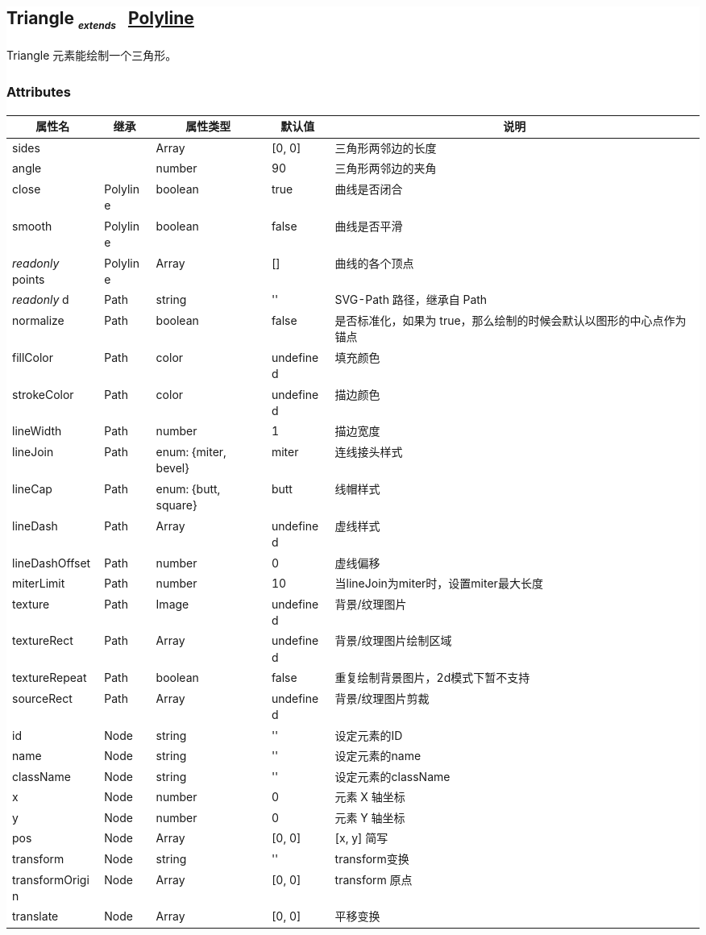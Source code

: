 <style>
  sub > em {
    font-size: 12px;
    margin-right: 10px;
  }
</style>
## Triangle <sub>_extends_</sub> [Polyline](zh-cn/api/polyline)

Triangle 元素能绘制一个三角形。

### Attributes

| 属性名 | 继承 | 属性类型 | 默认值 | 说明 |
| --- | --- | --- | --- | --- |
| sides | | Array | [0, 0] |  三角形两邻边的长度 |
| angle | | number | 90 | 三角形两邻边的夹角 |
| close | Polyline | boolean | true | 曲线是否闭合 |
| smooth | Polyline | boolean | false | 曲线是否平滑 |
| _readonly_ points| Polyline | Array | [] | 曲线的各个顶点 |
| _readonly_ d | Path | string | '' | SVG-Path 路径，继承自 Path |
| normalize | Path | boolean | false | 是否标准化，如果为 true，那么绘制的时候会默认以图形的中心点作为锚点 |
| fillColor | Path | color | undefined | 填充颜色 |
| strokeColor | Path | color | undefined | 描边颜色 |
| lineWidth | Path | number | 1 | 描边宽度 |
| lineJoin | Path | enum: {miter, bevel} | miter | 连线接头样式 |
| lineCap | Path | enum: {butt, square} | butt | 线帽样式 |
| lineDash | Path | Array | undefined | 虚线样式 |
| lineDashOffset | Path | number | 0 | 虚线偏移 | 
| miterLimit | Path | number | 10 | 当lineJoin为miter时，设置miter最大长度 |
| texture | Path | Image | undefined | 背景/纹理图片 |
| textureRect | Path | Array | undefined | 背景/纹理图片绘制区域 |
| textureRepeat | Path | boolean | false | 重复绘制背景图片，2d模式下暂不支持 |
| sourceRect | Path | Array | undefined | 背景/纹理图片剪裁 |
| id | Node | string | '' | 设定元素的ID |
| name | Node | string | '' | 设定元素的name |
| className | Node | string | '' | 设定元素的className |
| x | Node | number | 0 | 元素 X 轴坐标 |
| y | Node | number | 0 | 元素 Y 轴坐标 |
| pos | Node | Array | [0, 0] | [x, y] 简写 |
| transform | Node | string | '' | transform变换 |
| transformOrigin | Node | Array | [0, 0] | transform 原点 |
| translate | Node | Array | [0, 0] | 平移变换 |